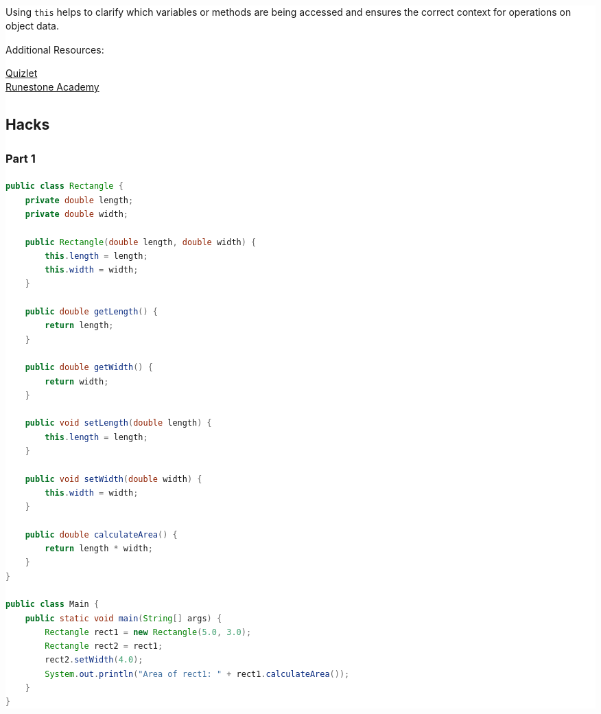 
Using `this` helps to clarify which variables or methods are being accessed and ensures the correct context for operations on object data.


Additional Resources:

[Quizlet](https://quizlet.com/468453689/lecture-11-writing-classes-in-java-flash-cards/)<br>
[Runestone Academy](https://runestone.academy/ns/books/published/csjava/Unit6-Writing-Classes/toctree.html)

## Hacks
### Part 1


```java
public class Rectangle {
    private double length;
    private double width;

    public Rectangle(double length, double width) {
        this.length = length;
        this.width = width;
    }

    public double getLength() {
        return length;
    }

    public double getWidth() {
        return width;
    }

    public void setLength(double length) {
        this.length = length;
    }

    public void setWidth(double width) {
        this.width = width;
    }

    public double calculateArea() {
        return length * width;
    }
}

public class Main {
    public static void main(String[] args) {
        Rectangle rect1 = new Rectangle(5.0, 3.0);
        Rectangle rect2 = rect1;
        rect2.setWidth(4.0);
        System.out.println("Area of rect1: " + rect1.calculateArea());
    }
}
```
